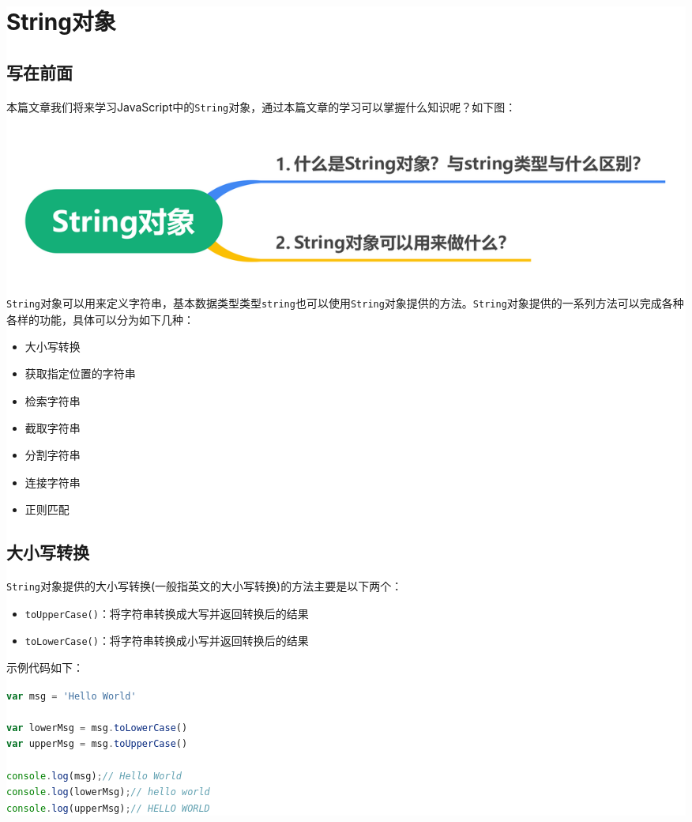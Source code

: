 # String对象

## 写在前面

本篇文章我们将来学习JavaScript中的`String`对象，通过本篇文章的学习可以掌握什么知识呢？如下图：

![](image/%E5%AF%BC%E8%AF%BB.png)

`String`对象可以用来定义字符串，基本数据类型类型`string`也可以使用`String`对象提供的方法。`String`对象提供的一系列方法可以完成各种各样的功能，具体可以分为如下几种：

- 大小写转换

- 获取指定位置的字符串

- 检索字符串

- 截取字符串

- 分割字符串

- 连接字符串

- 正则匹配

## 大小写转换

`String`对象提供的大小写转换(一般指英文的大小写转换)的方法主要是以下两个：

- `toUpperCase()`：将字符串转换成大写并返回转换后的结果

- `toLowerCase()`：将字符串转换成小写并返回转换后的结果

示例代码如下：

```JavaScript
var msg = 'Hello World'

var lowerMsg = msg.toLowerCase()
var upperMsg = msg.toUpperCase()

console.log(msg);// Hello World
console.log(lowerMsg);// hello world
console.log(upperMsg);// HELLO WORLD
```
